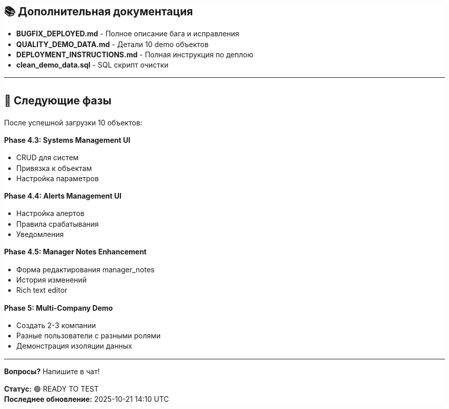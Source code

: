 ## 📚 Дополнительная документация

- **BUGFIX_DEPLOYED.md** - Полное описание бага и исправления
- **QUALITY_DEMO_DATA.md** - Детали 10 demo объектов
- **DEPLOYMENT_INSTRUCTIONS.md** - Полная инструкция по деплою
- **clean_demo_data.sql** - SQL скрипт очистки

---

## 🎯 Следующие фазы

После успешной загрузки 10 объектов:

**Phase 4.3: Systems Management UI**
- CRUD для систем
- Привязка к объектам
- Настройка параметров

**Phase 4.4: Alerts Management UI**
- Настройка алертов
- Правила срабатывания
- Уведомления

**Phase 4.5: Manager Notes Enhancement**
- Форма редактирования manager_notes
- История изменений
- Rich text editor

**Phase 5: Multi-Company Demo**
- Создать 2-3 компании
- Разные пользователи с разными ролями
- Демонстрация изоляции данных

---

**Вопросы?** Напишите в чат!

**Статус:** 🟢 READY TO TEST  
**Последнее обновление:** 2025-10-21 14:10 UTC
